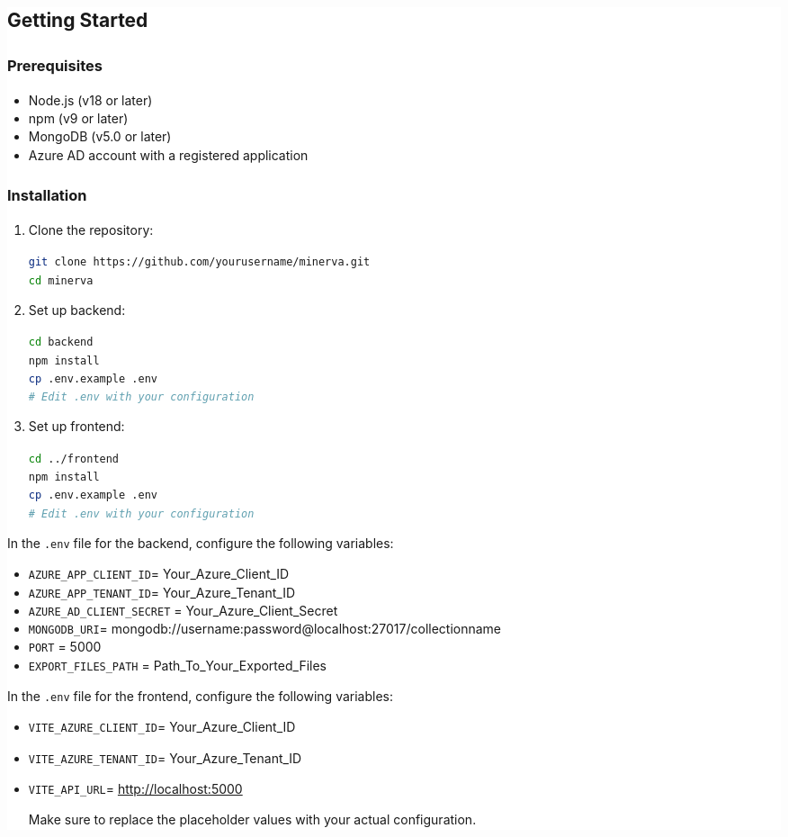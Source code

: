## Getting Started

### Prerequisites

- Node.js (v18 or later)
- npm (v9 or later)
- MongoDB (v5.0 or later)
- Azure AD account with a registered application

### Installation

1. Clone the repository:

   ```bash
   git clone https://github.com/yourusername/minerva.git
   cd minerva
   ```
  
2. Set up backend:
  
    ```bash
    cd backend
    npm install
    cp .env.example .env
    # Edit .env with your configuration
    ```
  
3. Set up frontend:
  
    ```bash
    cd ../frontend
    npm install
    cp .env.example .env
    # Edit .env with your configuration
    ```
  
In the `.env` file for the backend, configure the following variables:

- `AZURE_APP_CLIENT_ID`= Your_Azure_Client_ID
- `AZURE_APP_TENANT_ID`= Your_Azure_Tenant_ID
- `AZURE_AD_CLIENT_SECRET` = Your_Azure_Client_Secret
- `MONGODB_URI`= mongodb://username:password@localhost:27017/collectionname
- `PORT` = 5000
- `EXPORT_FILES_PATH` = Path_To_Your_Exported_Files

In the `.env` file for the frontend, configure the following variables:

- `VITE_AZURE_CLIENT_ID`= Your_Azure_Client_ID
- `VITE_AZURE_TENANT_ID`= Your_Azure_Tenant_ID
- `VITE_API_URL`= <http://localhost:5000>

  Make sure to replace the placeholder values with your actual configuration.
